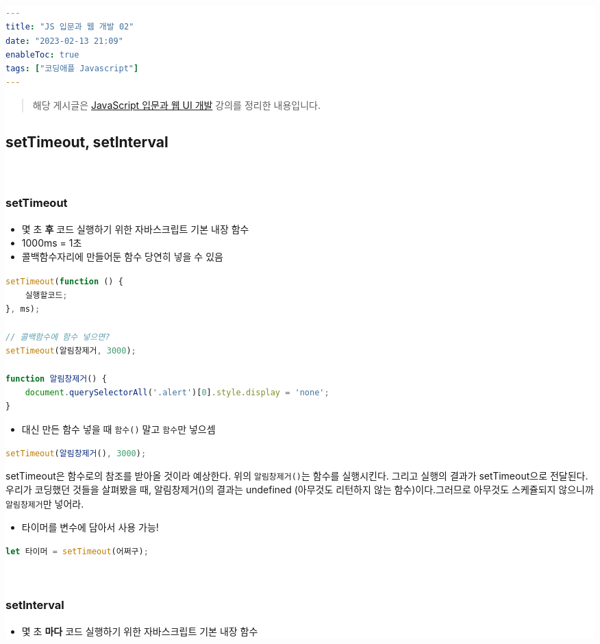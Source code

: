 ```yaml
---
title: "JS 입문과 웹 개발 02"
date: "2023-02-13 21:09"
enableToc: true
tags: ["코딩애플 Javascript"]
---
```


> 해당 게시글은 <a href='https://codingapple.com/course/javascript-jquery-ui/' target='_blank'>JavaScript 입문과 웹 UI 개발</a> 강의를 정리한 내용입니다.

## setTimeout, setInterval

<br>

### setTimeout

- 몇 초 **후** 코드 실행하기 위한 자바스크립트 기본 내장 함수
- 1000ms = 1초
- 콜백함수자리에 만들어둔 함수 당연히 넣을 수 있음

```javascript
setTimeout(function () {
	실행할코드;
}, ms);

// 콜백함수에 함수 넣으면?
setTimeout(알림창제거, 3000);

function 알림창제거() {
	document.querySelectorAll('.alert')[0].style.display = 'none';
}
```

- 대신 만든 함수 넣을 때 `함수()` 말고 `함수`만 넣으셈

```javascript
setTimeout(알림창제거(), 3000);
```

setTimeout은 함수로의 참조를 받아올 것이라 예상한다. 위의 `알림창제거()`는 함수를 실행시킨다. 그리고 실행의 결과가 setTimeout으로 전달된다. 우리가 코딩했던 것들을 살펴봤을 때, 알림창제거()의 결과는 undefined (아무것도 리턴하지 않는 함수)이다.그러므로 아무것도 스케쥴되지 않으니까 `알림창제거`만 넣어라.

- 타이머를 변수에 담아서 사용 가능!

```javascript
let 타이머 = setTimeout(어쩌구);
```

<br>

### setInterval

- 몇 초 **마다** 코드 실행하기 위한 자바스크립트 기본 내장 함수
